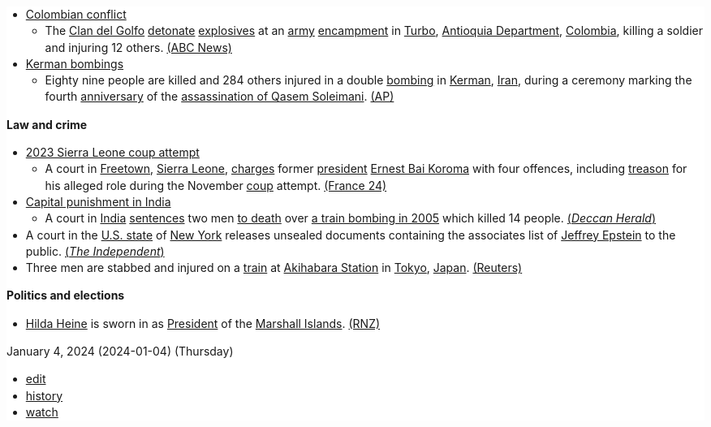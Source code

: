* [Colombian conflict](/wiki/Colombian_conflict "Colombian conflict")
  + The [Clan del Golfo](/wiki/Clan_del_Golfo "Clan del Golfo") [detonate](/wiki/Detonate "Detonate") [explosives](/wiki/Explosive "Explosive") at an [army](/wiki/National_Army_of_Colombia "National Army of Colombia") [encampment](/wiki/Military_base "Military base") in [Turbo](/wiki/Turbo%2C_Colombia "Turbo, Colombia"), [Antioquia Department](/wiki/Antioquia_Department "Antioquia Department"), [Colombia](/wiki/Colombia "Colombia"), killing a soldier and injuring 12 others. [(ABC News)](https://abcnews.go.com/amp/International/wireStory/1-soldier-killed-12-injured-attack-colombia-blamed-106075987)
* [Kerman bombings](/wiki/Kerman_bombings "Kerman bombings")
  + Eighty nine people are killed and 284 others injured in a double [bombing](/wiki/Bomb "Bomb") in [Kerman](/wiki/Kerman "Kerman"), [Iran](/wiki/Iran "Iran"), during a ceremony marking the fourth [anniversary](/wiki/Anniversary "Anniversary") of the [assassination of Qasem Soleimani](/wiki/Assassination_of_Qasem_Soleimani "Assassination of Qasem Soleimani"). [(AP)](https://apnews.com/article/iran-us-soleimani-explosion-kerman-2524cfed1d040370bf98000e2b53ad5a)

**Law and crime**

* [2023 Sierra Leone coup attempt](/wiki/2023_Sierra_Leone_coup_attempt "2023 Sierra Leone coup attempt")
  + A court in [Freetown](/wiki/Freetown "Freetown"), [Sierra Leone](/wiki/Sierra_Leone "Sierra Leone"), [charges](/wiki/Criminal_charge "Criminal charge") former [president](/wiki/President_of_Sierra_Leone "President of Sierra Leone") [Ernest Bai Koroma](/wiki/Ernest_Bai_Koroma "Ernest Bai Koroma") with four offences, including [treason](/wiki/Treason "Treason") for his alleged role during the November [coup](/wiki/Coup "Coup") attempt. [(France 24)](https://www.france24.com/en/africa/20240103-sierra-leone-charges-former-president-koroma-with-treason-over-coup-attempt)
* [Capital punishment in India](/wiki/Capital_punishment_in_India "Capital punishment in India")
  + A court in [India](/wiki/India "India") [sentences](/wiki/Sentence_%28law%29 "Sentence (law)") two men [to death](/wiki/Capital_punishment "Capital punishment") over [a train bombing in 2005](/wiki/Jaunpur_train_bombing "Jaunpur train bombing") which killed 14 people. [(*Deccan Herald*)](https://www.deccanherald.com/india/uttar-pradesh/2005-shramjeevi-express-blast-case-accused-get-death-penalty-2834131)
* A court in the [U.S. state](/wiki/U.S._state "U.S. state") of [New York](/wiki/New_York_%28state%29 "New York (state)") releases unsealed documents containing the associates list of [Jeffrey Epstein](/wiki/Jeffrey_Epstein "Jeffrey Epstein") to the public. [(*The Independent*)](https://www.independent.co.uk/news/world/americas/jeffrey-epstein-list-names-documents-b2472960.html)
* Three men are stabbed and injured on a [train](/wiki/Rail_transport_in_Japan "Rail transport in Japan") at [Akihabara Station](/wiki/Akihabara_Station "Akihabara Station") in [Tokyo](/wiki/Tokyo "Tokyo"), [Japan](/wiki/Japan "Japan"). [(Reuters)](https://www.reuters.com/world/asia-pacific/four-apparently-stabbed-train-station-tokyo-nhk-2024-01-03/)

**Politics and elections**

* [Hilda Heine](/wiki/Hilda_Heine "Hilda Heine") is sworn in as [President](/wiki/President_of_the_Marshall_Islands "President of the Marshall Islands") of the [Marshall Islands](/wiki/Marshall_Islands "Marshall Islands"). [(RNZ)](https://www.rnz.co.nz/international/pacific-news/505980/hilda-heine-sworn-in-as-president-of-the-marshall-islands)

January 4, 2024 (2024-01-04) (Thursday)

* [edit](https://en.wikipedia.org/w/index.php?title=Portal:Current_events/2024_January_4&action=edit&editintro=Portal:Current_events/Edit_instructions)
* [history](https://en.wikipedia.org/w/index.php?title=Portal:Current_events/2024_January_4&action=history)
* [watch](https://en.wikipedia.org/w/index.php?title=Portal:Current_events/2024_January_4&action=watch)
